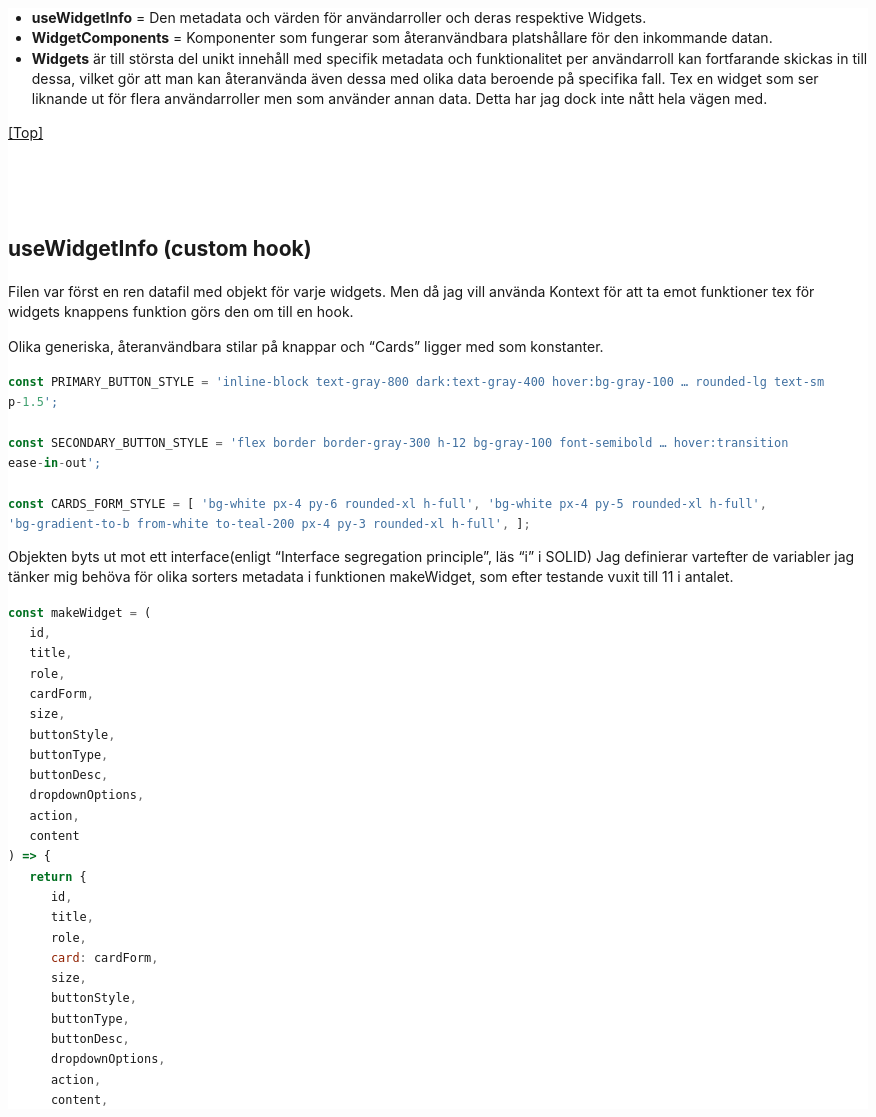 -  **useWidgetInfo** = Den metadata och värden för användarroller och deras respektive Widgets.
-  **WidgetComponents** = Komponenter som fungerar som återanvändbara platshållare för den inkommande datan.
-  **Widgets** är till största del unikt innehåll med specifik metadata och funktionalitet per användarroll kan fortfarande skickas in till dessa, vilket gör att man kan återanvända även dessa med olika data beroende på specifika fall. Tex en widget som ser liknande ut för flera användarroller men som använder annan data. Detta har jag dock inte nått hela vägen med.

[[Top]](#top)
<br />
<br />
<br />
<br />

## useWidgetInfo (custom hook)

Filen var först en ren datafil med objekt för varje widgets. Men då jag vill använda Kontext för att ta emot funktioner tex för widgets knappens funktion görs den om till en hook.

Olika generiska, återanvändbara stilar på knappar och “Cards” ligger med som konstanter.

```js
const PRIMARY_BUTTON_STYLE = 'inline-block text-gray-800 dark:text-gray-400 hover:bg-gray-100 … rounded-lg text-sm
p-1.5';

const SECONDARY_BUTTON_STYLE = 'flex border border-gray-300 h-12 bg-gray-100 font-semibold … hover:transition
ease-in-out';

const CARDS_FORM_STYLE = [ 'bg-white px-4 py-6 rounded-xl h-full', 'bg-white px-4 py-5 rounded-xl h-full',
'bg-gradient-to-b from-white to-teal-200 px-4 py-3 rounded-xl h-full', ];
```

Objekten byts ut mot ett interface(enligt “Interface segregation principle”, läs “i” i SOLID) Jag definierar vartefter de variabler jag tänker mig behöva för olika sorters metadata i funktionen makeWidget, som efter testande vuxit till 11 i antalet.
<br />

```js
const makeWidget = (
   id,
   title,
   role,
   cardForm,
   size,
   buttonStyle,
   buttonType,
   buttonDesc,
   dropdownOptions,
   action,
   content
) => {
   return {
      id,
      title,
      role,
      card: cardForm,
      size,
      buttonStyle,
      buttonType,
      buttonDesc,
      dropdownOptions,
      action,
      content,
```